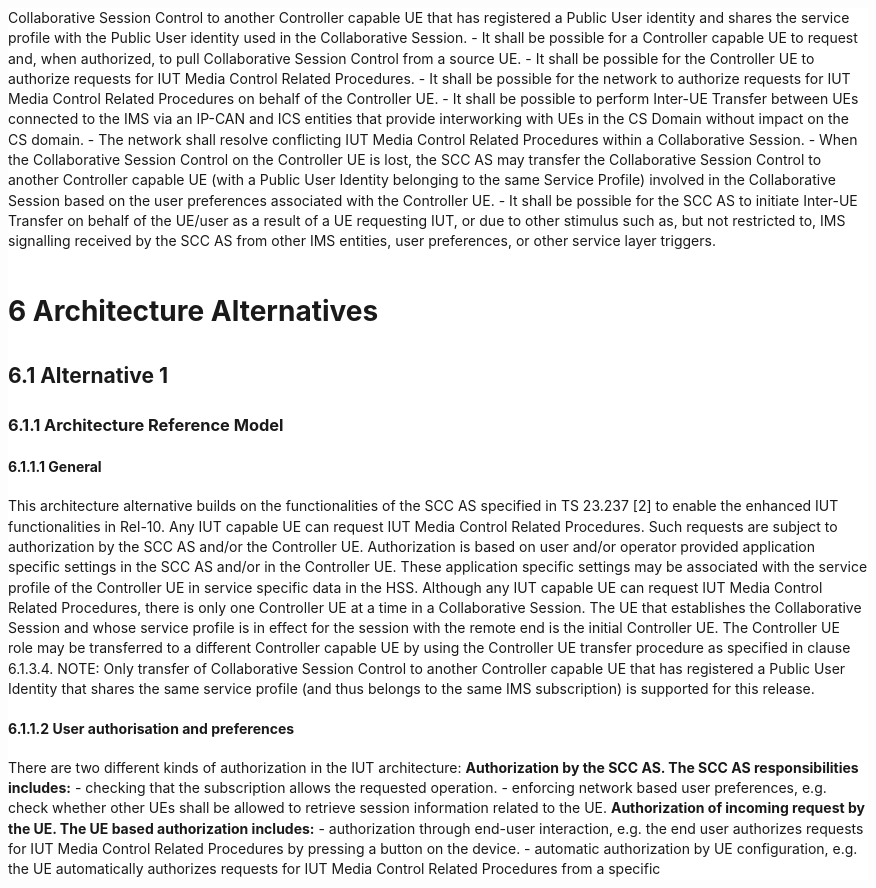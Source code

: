 Collaborative Session Control to another Controller capable UE that has
registered a Public User identity and shares the service profile with the
Public User identity used in the Collaborative Session.
\- It shall be possible for a Controller capable UE to request and, when
authorized, to pull Collaborative Session Control from a source UE.
\- It shall be possible for the Controller UE to authorize requests for IUT
Media Control Related Procedures.
\- It shall be possible for the network to authorize requests for IUT Media
Control Related Procedures on behalf of the Controller UE.
\- It shall be possible to perform Inter-UE Transfer between UEs connected to
the IMS via an IP-CAN and ICS entities that provide interworking with UEs in
the CS Domain without impact on the CS domain.
\- The network shall resolve conflicting IUT Media Control Related Procedures
within a Collaborative Session.
\- When the Collaborative Session Control on the Controller UE is lost, the
SCC AS may transfer the Collaborative Session Control to another Controller
capable UE (with a Public User Identity belonging to the same Service Profile)
involved in the Collaborative Session based on the user preferences associated
with the Controller UE.
\- It shall be possible for the SCC AS to initiate Inter-UE Transfer on behalf
of the UE/user as a result of a UE requesting IUT, or due to other stimulus
such as, but not restricted to, IMS signalling received by the SCC AS from
other IMS entities, user preferences, or other service layer triggers.
# 6 Architecture Alternatives
## 6.1 Alternative 1
### 6.1.1 Architecture Reference Model
#### 6.1.1.1 General
This architecture alternative builds on the functionalities of the SCC AS
specified in TS 23.237 [2] to enable the enhanced IUT functionalities in
Rel-10.
Any IUT capable UE can request IUT Media Control Related Procedures. Such
requests are subject to authorization by the SCC AS and/or the Controller UE.
Authorization is based on user and/or operator provided application specific
settings in the SCC AS and/or in the Controller UE. These application specific
settings may be associated with the service profile of the Controller UE in
service specific data in the HSS.
Although any IUT capable UE can request IUT Media Control Related Procedures,
there is only one Controller UE at a time in a Collaborative Session. The UE
that establishes the Collaborative Session and whose service profile is in
effect for the session with the remote end is the initial Controller UE. The
Controller UE role may be transferred to a different Controller capable UE by
using the Controller UE transfer procedure as specified in clause 6.1.3.4.
NOTE: Only transfer of Collaborative Session Control to another Controller
capable UE that has registered a Public User Identity that shares the same
service profile (and thus belongs to the same IMS subscription) is supported
for this release.
#### 6.1.1.2 User authorisation and preferences
There are two different kinds of authorization in the IUT architecture:
**Authorization by the SCC AS. The SCC AS responsibilities includes:**
\- checking that the subscription allows the requested operation.
\- enforcing network based user preferences, e.g. check whether other UEs
shall be allowed to retrieve session information related to the UE.
**Authorization of incoming request by the UE. The UE based authorization
includes:**
\- authorization through end-user interaction, e.g. the end user authorizes
requests for IUT Media Control Related Procedures by pressing a button on the
device.
\- automatic authorization by UE configuration, e.g. the UE automatically
authorizes requests for IUT Media Control Related Procedures from a specific